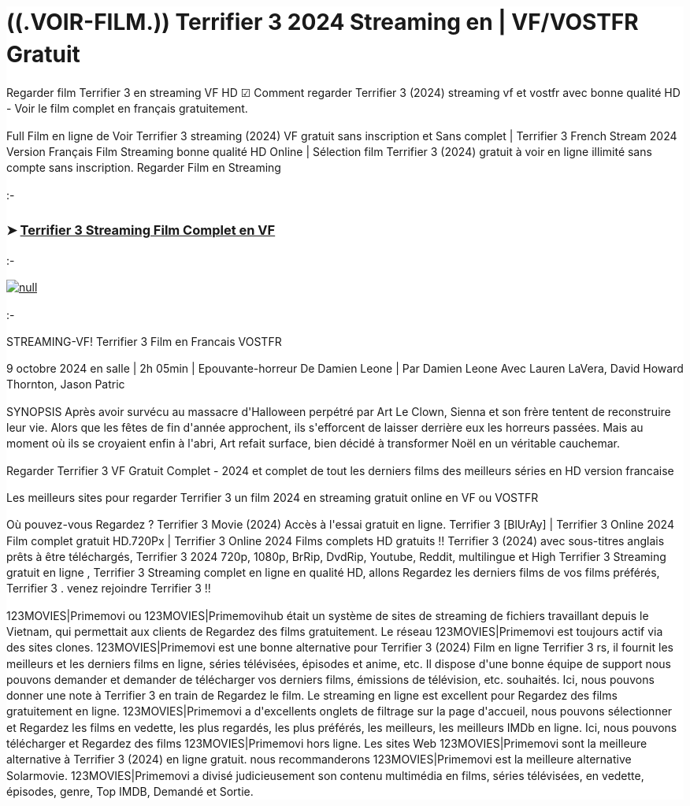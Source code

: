 # ((.VOIR-FILM.)) Terrifier 3 2024 Streaming en | VF/VOSTFR Gratuit

Regarder film Terrifier 3 en streaming VF HD ☑ Comment regarder Terrifier 3 (2024) streaming vf et vostfr avec bonne qualité HD - Voir le film complet en français gratuitement.

Full Film en ligne de Voir Terrifier 3 streaming (2024) VF gratuit sans inscription et Sans complet | Terrifier 3 French Stream 2024 Version Français Film Streaming bonne qualité HD Online | Sélection film Terrifier 3 (2024) gratuit à voir en ligne illimité sans compte sans inscription. Regarder Film en Streaming

:-

### ➤ [Terrifier 3 Streaming Film Complet en VF](https://t.co/FByFmCAdJx)

:-

[![null](https://static.wixstatic.com/media/855a25_043b5abeb4ae4d35ac003198e7fe56ed~mv2.gif)](https://t.co/FByFmCAdJx)

:-

STREAMING-VF! Terrifier 3 Film en Francais VOSTFR

9 octobre 2024 en salle | 2h 05min | Epouvante-horreur
De Damien Leone | Par Damien Leone
Avec Lauren LaVera, David Howard Thornton, Jason Patric

SYNOPSIS
Après avoir survécu au massacre d'Halloween perpétré par Art Le Clown, Sienna et son frère tentent de reconstruire leur vie. Alors que les fêtes de fin d'année approchent, ils s'efforcent de laisser derrière eux les horreurs passées. Mais au moment où ils se croyaient enfin à l'abri, Art refait surface, bien décidé à transformer Noël en un véritable cauchemar.

Regarder Terrifier 3 VF Gratuit Complet - 2024 et complet de tout les derniers films des meilleurs séries en HD version francaise

Les meilleurs sites pour regarder Terrifier 3 un film 2024 en streaming gratuit online en VF ou VOSTFR

Où pouvez-vous Regardez ? Terrifier 3 Movie (2024) Accès à l'essai gratuit en ligne. Terrifier 3 [BlUrAy] | Terrifier 3 Online 2024 Film complet gratuit HD.720Px | Terrifier 3 Online 2024 Films complets HD gratuits !! Terrifier 3 (2024) avec sous-titres anglais prêts à être téléchargés, Terrifier 3 2024 720p, 1080p, BrRip, DvdRip, Youtube, Reddit, multilingue et High Terrifier 3 Streaming gratuit en ligne , Terrifier 3 Streaming complet en ligne en qualité HD, allons Regardez les derniers films de vos films préférés, Terrifier 3 . venez rejoindre Terrifier 3 !!

123MOVIES|Primemovi ou 123MOVIES|Primemovihub était un système de sites de streaming de fichiers travaillant depuis le Vietnam, qui permettait aux clients de Regardez des films gratuitement. Le réseau 123MOVIES|Primemovi est toujours actif via des sites clones. 123MOVIES|Primemovi est une bonne alternative pour Terrifier 3 (2024) Film en ligne Terrifier 3 rs, il fournit les meilleurs et les derniers films en ligne, séries télévisées, épisodes et anime, etc. Il dispose d'une bonne équipe de support nous pouvons demander et demander de télécharger vos derniers films, émissions de télévision, etc. souhaités. Ici, nous pouvons donner une note à Terrifier 3 en train de Regardez le film. Le streaming en ligne est excellent pour Regardez des films gratuitement en ligne. 123MOVIES|Primemovi a d'excellents onglets de filtrage sur la page d'accueil, nous pouvons sélectionner et Regardez les films en vedette, les plus regardés, les plus préférés, les meilleurs, les meilleurs IMDb en ligne. Ici, nous pouvons télécharger et Regardez des films 123MOVIES|Primemovi hors ligne. Les sites Web 123MOVIES|Primemovi sont la meilleure alternative à Terrifier 3 (2024) en ligne gratuit. nous recommanderons 123MOVIES|Primemovi est la meilleure alternative Solarmovie. 123MOVIES|Primemovi a divisé judicieusement son contenu multimédia en films, séries télévisées, en vedette, épisodes, genre, Top IMDB, Demandé et Sortie.
